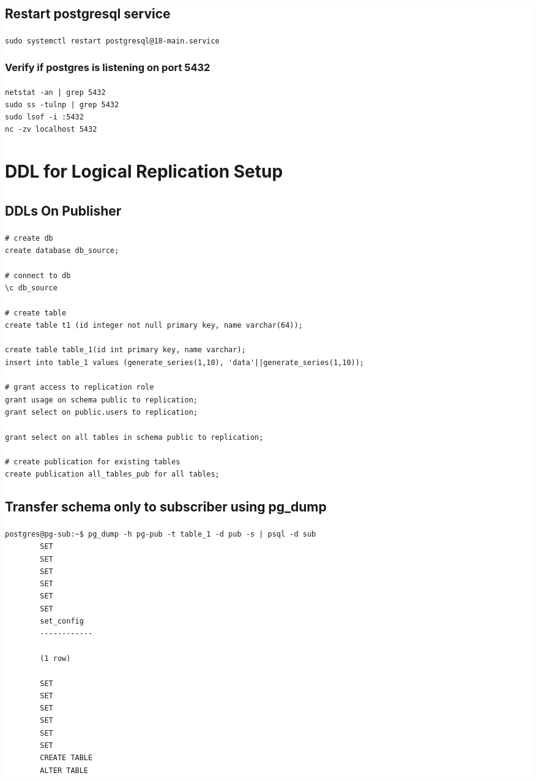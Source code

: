 ## Restart postgresql service
```
sudo systemctl restart postgresql@18-main.service
```

### Verify if postgres is listening on port 5432
```
netstat -an | grep 5432
sudo ss -tulnp | grep 5432
sudo lsof -i :5432
nc -zv localhost 5432
```

# DDL for Logical Replication Setup

## DDLs On Publisher
```
# create db
create database db_source;

# connect to db
\c db_source

# create table
create table t1 (id integer not null primary key, name varchar(64));

create table table_1(id int primary key, name varchar);
insert into table_1 values (generate_series(1,10), 'data'||generate_series(1,10));

# grant access to replication role
grant usage on schema public to replication;
grant select on public.users to replication;

grant select on all tables in schema public to replication;

# create publication for existing tables
create publication all_tables_pub for all tables;
```

## Transfer schema only to subscriber using pg_dump
```
postgres@pg-sub:~$ pg_dump -h pg-pub -t table_1 -d pub -s | psql -d sub
        SET
        SET
        SET
        SET
        SET
        SET
        set_config 
        ------------
        
        (1 row)

        SET
        SET
        SET
        SET
        SET
        SET
        CREATE TABLE
        ALTER TABLE
```